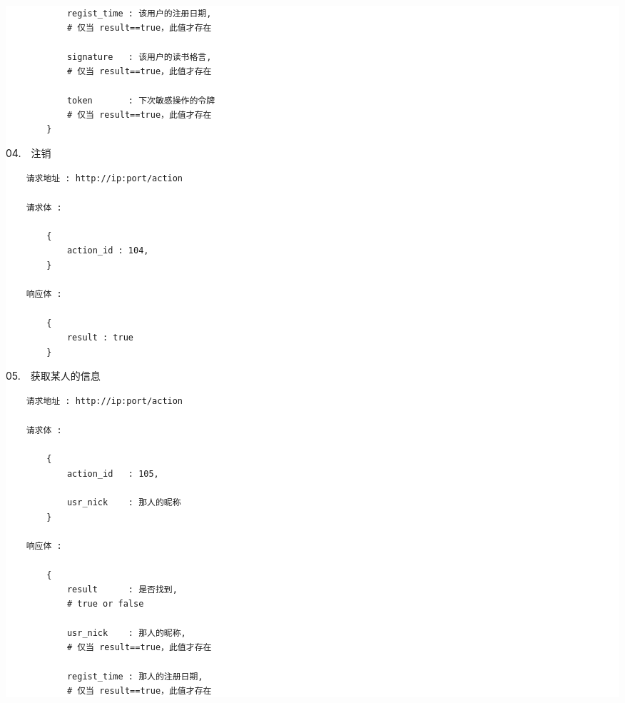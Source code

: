                 regist_time : 该用户的注册日期,  
                # 仅当 result==true，此值才存在  
                
                signature   : 该用户的读书格言,  
                # 仅当 result==true，此值才存在  
                
                token       : 下次敏感操作的令牌  
                # 仅当 result==true，此值才存在  
            }  


04.　注销  

        请求地址 : http://ip:port/action  

        请求体 :  
        
            {  
                action_id : 104,  
            }  
        
        响应体 :  
        
            {  
                result : true  
            }  


05.　获取某人的信息  

        请求地址 : http://ip:port/action  

        请求体 :  
        
            {  
                action_id   : 105,  
                
                usr_nick    : 那人的昵称  
            }  
        
        响应体 :  
        
            {  
                result      : 是否找到,  
                # true or false  
                
                usr_nick    : 那人的昵称,  
                # 仅当 result==true，此值才存在  
                
                regist_time : 那人的注册日期,  
                # 仅当 result==true，此值才存在  
                